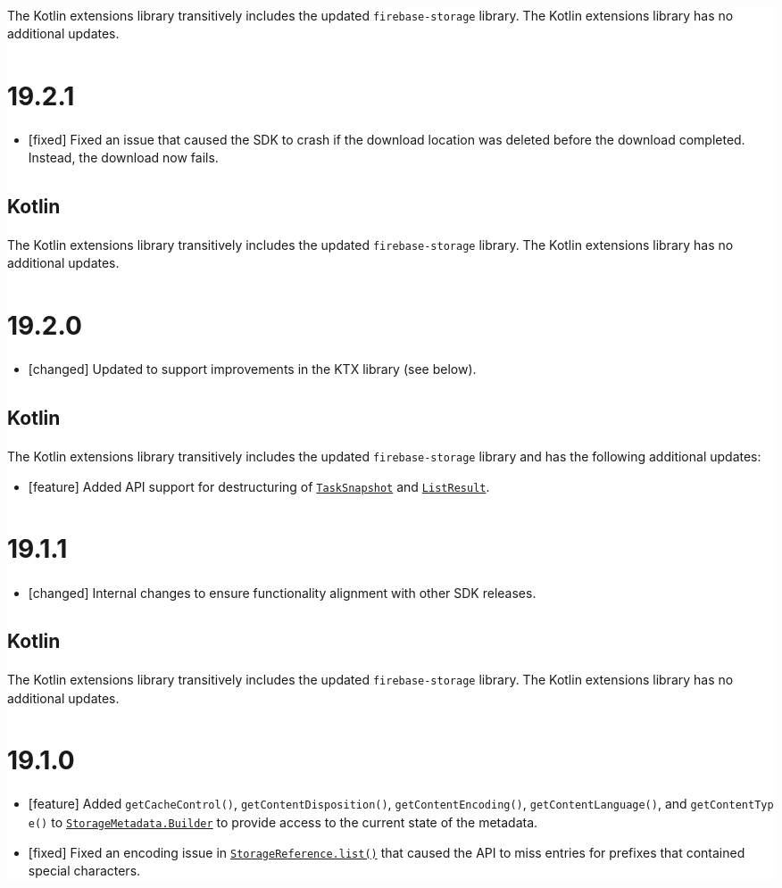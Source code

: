 The Kotlin extensions library transitively includes the updated
`firebase-storage` library. The Kotlin extensions library has no additional
updates.

# 19.2.1

- [fixed] Fixed an issue that caused the SDK to crash if the download location
  was deleted before the download completed. Instead, the download now fails.

## Kotlin

The Kotlin extensions library transitively includes the updated
`firebase-storage` library. The Kotlin extensions library has no additional
updates.

# 19.2.0

- [changed] Updated to support improvements in the KTX library (see below).

## Kotlin

The Kotlin extensions library transitively includes the updated
`firebase-storage` library and has the following additional updates:

- [feature] Added API support for destructuring of
  [`TaskSnapshot`](/docs/reference/kotlin/com/google/firebase/storage/StreamDownloadTask.TaskSnapshot)
  and
  [`ListResult`](/docs/reference/kotlin/com/google/firebase/storage/ListResult).

# 19.1.1

- [changed] Internal changes to ensure functionality alignment with other SDK releases.

## Kotlin

The Kotlin extensions library transitively includes the updated
`firebase-storage` library. The Kotlin extensions library has no additional
updates.

# 19.1.0

- [feature] Added `getCacheControl()`, `getContentDisposition()`,
  `getContentEncoding()`, `getContentLanguage()`, and `getContentType()` to
  [`StorageMetadata.Builder`](/docs/reference/android/com/google/firebase/storage/StorageMetadata.Builder)
  to provide access to the current state of the metadata.

- [fixed] Fixed an encoding issue in
  [`StorageReference.list()`](</docs/reference/android/com/google/firebase/storage/StorageReference.html#list(int)>)
  that caused the API to miss entries for prefixes that contained special
  characters.
